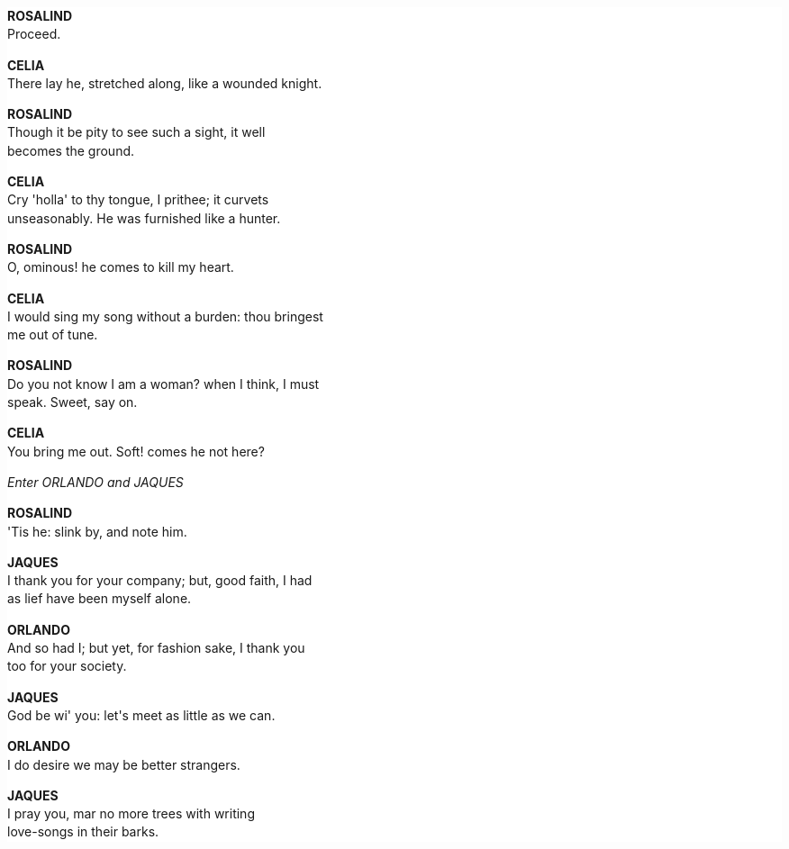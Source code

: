 **ROSALIND**  
Proceed.  


**CELIA**  
There lay he, stretched along, like a wounded knight.  


**ROSALIND**  
Though it be pity to see such a sight, it well  
becomes the ground.  


**CELIA**  
Cry 'holla' to thy tongue, I prithee; it curvets  
unseasonably. He was furnished like a hunter.  


**ROSALIND**  
O, ominous! he comes to kill my heart.  


**CELIA**  
I would sing my song without a burden: thou bringest  
me out of tune.  


**ROSALIND**  
Do you not know I am a woman? when I think, I must  
speak. Sweet, say on.  


**CELIA**  
You bring me out. Soft! comes he not here?  

_Enter ORLANDO and JAQUES_

**ROSALIND**  
'Tis he: slink by, and note him.  


**JAQUES**  
I thank you for your company; but, good faith, I had  
as lief have been myself alone.  


**ORLANDO**  
And so had I; but yet, for fashion sake, I thank you  
too for your society.  


**JAQUES**  
God be wi' you: let's meet as little as we can.  


**ORLANDO**  
I do desire we may be better strangers.  


**JAQUES**  
I pray you, mar no more trees with writing  
love-songs in their barks.  
